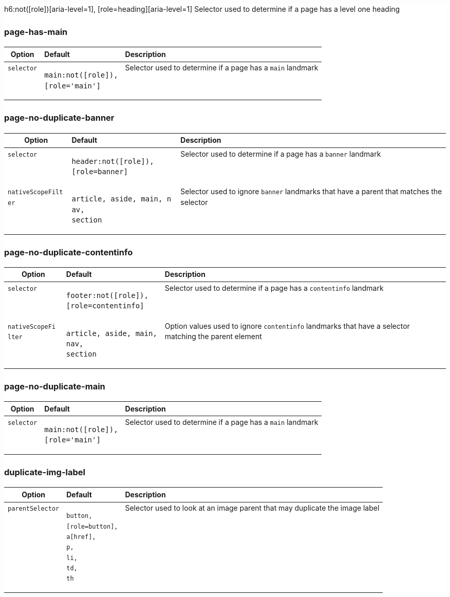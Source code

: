 h6:not([role])[aria-level=1], 
[role=heading][aria-level=1]</code></pre>
        </td>
      <td align="left">Selector used to determine if a page has a level one heading</td>
    </tr>
  </tbody>
</table>

### page-has-main

| Option     | Default                                             | Description                                                |
| ---------- | :-------------------------------------------------- | :--------------------------------------------------------- |
| `selector` | <pre lang=css>main:not([role]), [role='main']</pre> | Selector used to determine if a page has a `main` landmark |

### page-no-duplicate-banner

| Option              | Default                                                | Description                                                                             |
| ------------------- | :----------------------------------------------------- | :-------------------------------------------------------------------------------------- |
| `selector`          | <pre lang=css>header:not([role]), [role=banner]</pre>  | Selector used to determine if a page has a `banner` landmark                            |
| `nativeScopeFilter` | <pre lang=css>article, aside, main, nav, section</pre> | Selector used to ignore `banner` landmarks that have a parent that matches the selector |

### page-no-duplicate-contentinfo

| Option              | Default                                                    | Description                                                                                           |
| ------------------- | :--------------------------------------------------------- | :---------------------------------------------------------------------------------------------------- |
| `selector`          | <pre lang=css>footer:not([role]), [role=contentinfo]</pre> | Selector used to determine if a page has a `contentinfo` landmark                                     |
| `nativeScopeFilter` | <pre lang=css>article, aside, main, nav, section</pre>     | Option values used to ignore `contentinfo` landmarks that have a selector matching the parent element |

### page-no-duplicate-main

| Option     | Default                                             | Description                                                |
| ---------- | :-------------------------------------------------- | :--------------------------------------------------------- |
| `selector` | <pre lang=css>main:not([role]), [role='main']</pre> | Selector used to determine if a page has a `main` landmark |

### duplicate-img-label

<table>
  <thead>
    <tr>
      <th>Option</th>
      <th align="left">Default</th>
      <th align="left">Description</th>
    </tr>
  </thead>
  <tbody>
    <tr>
      <td>
        <code>parentSelector</code>
      </td>
      <td align="left">
        <pre lang=css><code>button,
[role=button],
a[href],
p,
li,
td,
th</code></pre>
        </td>
      <td align="left">Selector used to look at an image parent that may duplicate the image label</td>
    </tr>
  </tbody>